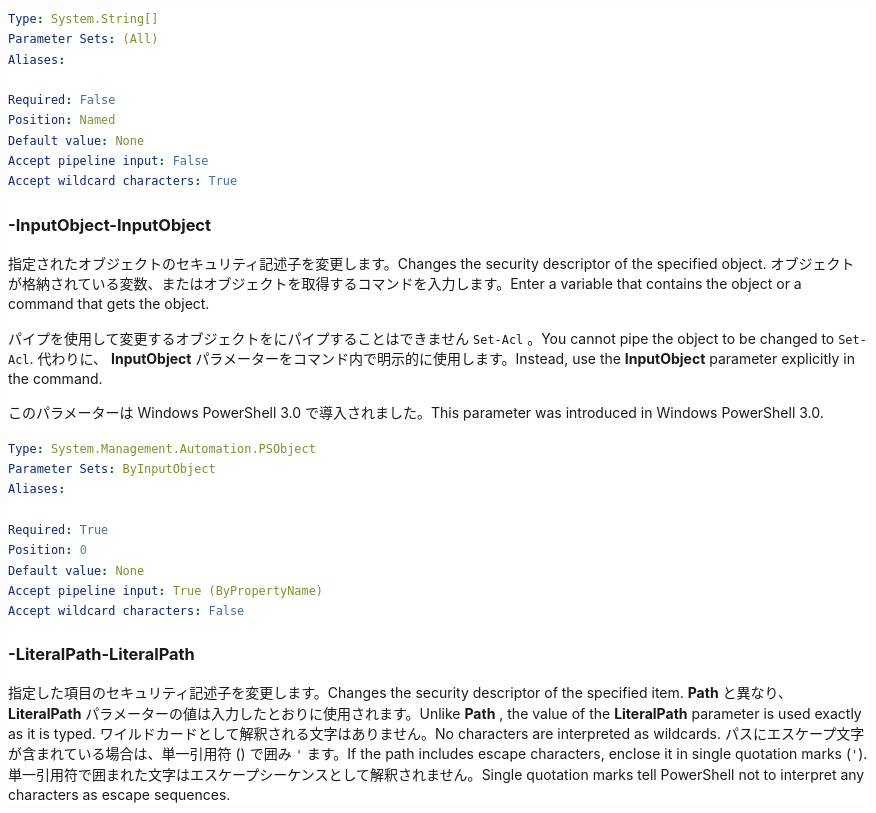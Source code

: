 ```yaml
Type: System.String[]
Parameter Sets: (All)
Aliases:

Required: False
Position: Named
Default value: None
Accept pipeline input: False
Accept wildcard characters: True
```

### <span data-ttu-id="68312-190">-InputObject</span><span class="sxs-lookup"><span data-stu-id="68312-190">-InputObject</span></span>

<span data-ttu-id="68312-191">指定されたオブジェクトのセキュリティ記述子を変更します。</span><span class="sxs-lookup"><span data-stu-id="68312-191">Changes the security descriptor of the specified object.</span></span> <span data-ttu-id="68312-192">オブジェクトが格納されている変数、またはオブジェクトを取得するコマンドを入力します。</span><span class="sxs-lookup"><span data-stu-id="68312-192">Enter a variable that contains the object or a command that gets the object.</span></span>

<span data-ttu-id="68312-193">パイプを使用して変更するオブジェクトをにパイプすることはできません `Set-Acl` 。</span><span class="sxs-lookup"><span data-stu-id="68312-193">You cannot pipe the object to be changed to `Set-Acl`.</span></span> <span data-ttu-id="68312-194">代わりに、 **InputObject** パラメーターをコマンド内で明示的に使用します。</span><span class="sxs-lookup"><span data-stu-id="68312-194">Instead, use the **InputObject** parameter explicitly in the command.</span></span>

<span data-ttu-id="68312-195">このパラメーターは Windows PowerShell 3.0 で導入されました。</span><span class="sxs-lookup"><span data-stu-id="68312-195">This parameter was introduced in Windows PowerShell 3.0.</span></span>

```yaml
Type: System.Management.Automation.PSObject
Parameter Sets: ByInputObject
Aliases:

Required: True
Position: 0
Default value: None
Accept pipeline input: True (ByPropertyName)
Accept wildcard characters: False
```

### <span data-ttu-id="68312-196">-LiteralPath</span><span class="sxs-lookup"><span data-stu-id="68312-196">-LiteralPath</span></span>

<span data-ttu-id="68312-197">指定した項目のセキュリティ記述子を変更します。</span><span class="sxs-lookup"><span data-stu-id="68312-197">Changes the security descriptor of the specified item.</span></span> <span data-ttu-id="68312-198">**Path** と異なり、 **LiteralPath** パラメーターの値は入力したとおりに使用されます。</span><span class="sxs-lookup"><span data-stu-id="68312-198">Unlike **Path** , the value of the **LiteralPath** parameter is used exactly as it is typed.</span></span> <span data-ttu-id="68312-199">ワイルドカードとして解釈される文字はありません。</span><span class="sxs-lookup"><span data-stu-id="68312-199">No characters are interpreted as wildcards.</span></span> <span data-ttu-id="68312-200">パスにエスケープ文字が含まれている場合は、単一引用符 () で囲み `'` ます。</span><span class="sxs-lookup"><span data-stu-id="68312-200">If the path includes escape characters, enclose it in single quotation marks (`'`).</span></span>
<span data-ttu-id="68312-201">単一引用符で囲まれた文字はエスケープシーケンスとして解釈されません。</span><span class="sxs-lookup"><span data-stu-id="68312-201">Single quotation marks tell PowerShell not to interpret any characters as escape sequences.</span></span>
